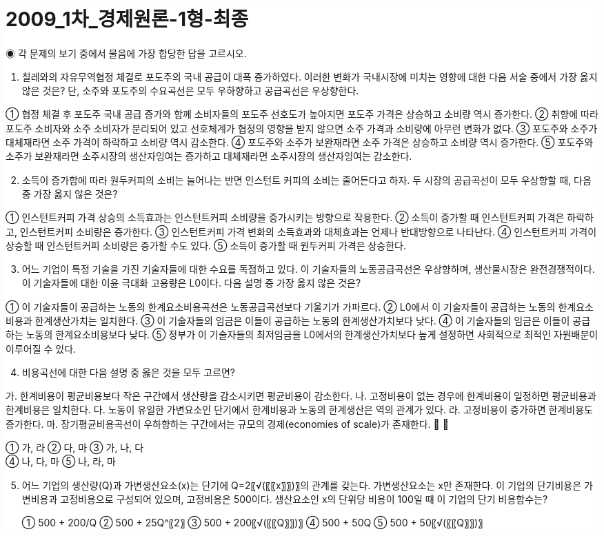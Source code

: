 # 2009_1차_경제원론-1형-최종

◉ 각 문제의 보기 중에서 물음에 가장 합당한 답을 고르시오.

1. 칠레와의 자유무역협정 체결로 포도주의 국내 공급이 대폭 증가하였다. 이러한 변화가 국내시장에 미치는 영향에 대한 다음 서술 중에서 가장 옳지 않은 것은? 단, 소주와 포도주의 수요곡선은 모두 우하향하고 공급곡선은 우상향한다.

  ① 협정 체결 후 포도주 국내 공급 증가와 함께 소비자들의 포도주 선호도가 높아지면 포도주 가격은 상승하고 소비량 역시 증가한다.
  ② 취향에 따라 포도주 소비자와 소주 소비자가 분리되어 있고 선호체계가 협정의 영향을 받지 않으면 소주 가격과 소비량에 아무런 변화가 없다.
  ③ 포도주와 소주가 대체재라면 소주 가격이 하락하고 소비량 역시 감소한다.
  ④ 포도주와 소주가 보완재라면 소주 가격은 상승하고 소비량 역시 증가한다.
  ⑤ 포도주와 소주가 보완재라면 소주시장의 생산자잉여는 증가하고 대체재라면 소주시장의 생산자잉여는 감소한다.  



2. 소득이 증가함에 따라 원두커피의 소비는 늘어나는 반면 인스턴트 커피의 소비는 줄어든다고 하자. 두 시장의 공급곡선이 모두 우상향할 때, 다음 중 가장 옳지 않은 것은?

  ① 인스턴트커피 가격 상승의 소득효과는 인스턴트커피 소비량을 증가시키는 방향으로 작용한다.
  ② 소득이 증가할 때 인스턴트커피 가격은 하락하고, 인스턴트커피 소비량은 증가한다.
  ③ 인스턴트커피 가격 변화의 소득효과와 대체효과는 언제나 반대방향으로 나타난다.
  ④ 인스턴트커피 가격이 상승할 때 인스턴트커피 소비량은 증가할 수도 있다.
  ⑤ 소득이 증가할 때 원두커피 가격은 상승한다.



3. 어느 기업이 특정 기술을 가진 기술자들에 대한 수요를 독점하고 있다. 이 기술자들의 노동공급곡선은 우상향하며, 생산물시장은 완전경쟁적이다. 이 기술자들에 대한 이윤 극대화 고용량은 L0이다. 다음 설명 중 가장 옳지 않은 것은?

  ① 이 기술자들이 공급하는 노동의 한계요소비용곡선은 노동공급곡선보다 기울기가 가파르다.
  ② L0에서 이 기술자들이 공급하는 노동의 한계요소비용과 한계생산가치는 일치한다.
  ③ 이 기술자들의 임금은 이들이 공급하는 노동의 한계생산가치보다 낮다.
  ④ 이 기술자들의 임금은 이들이 공급하는 노동의 한계요소비용보다 낮다.
  ⑤ 정부가 이 기술자들의 최저임금을 L0에서의 한계생산가치보다 높게 설정하면 사회적으로 최적인 자원배분이 이루어질 수 있다.


4. 비용곡선에 대한 다음 설명 중 옳은 것을 모두 고르면?

 
가. 한계비용이 평균비용보다 작은 구간에서 생산량을 감소시키면 평균비용이 감소한다.
나. 고정비용이 없는 경우에 한계비용이 일정하면 평균비용과 한계비용은 일치한다.
다. 노동이 유일한 가변요소인 단기에서 한계비용과 노동의 한계생산은 역의 관계가 있다.
라. 고정비용이 증가하면 한계비용도 증가한다.
마. 장기평균비용곡선이 우하향하는 구간에서는 규모의 경제(economies of scale)가 존재한다.



   ① 가, 라            ② 다, 마             ③ 가, 나, 다   
   ④ 나, 다, 마        ⑤ 나, 라, 마 




5. 어느 기업의 생산량(Q)과 가변생산요소(x)는 단기에 Q=2〖√(〖〖x〗〗)〗의 관계를 갖는다. 가변생산요소는 x만 존재한다. 이 기업의 단기비용은 가변비용과 고정비용으로 구성되어 있으며, 고정비용은 500이다. 생산요소인 x의 단위당 비용이 100일 때 이 기업의 단기 비용함수는? 

   ① 500 + 200/Q 	② 500 + 25Q^〖2〗 		③ 500 + 200〖√(〖〖Q〗〗)〗
   ④ 500 + 50Q		⑤ 500 + 50〖√(〖〖Q〗〗)〗


 